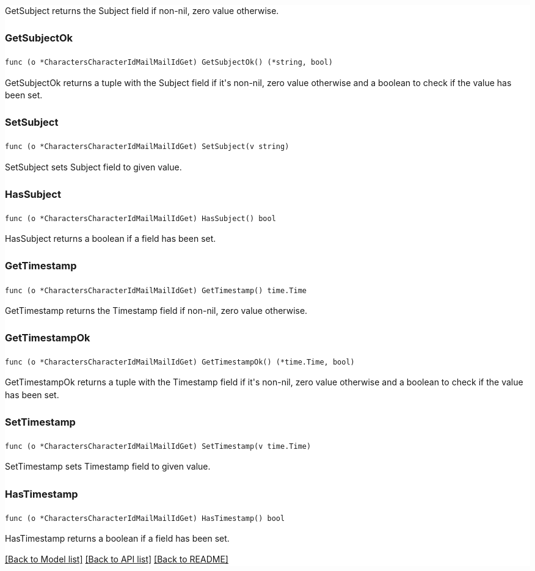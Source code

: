 GetSubject returns the Subject field if non-nil, zero value otherwise.

### GetSubjectOk

`func (o *CharactersCharacterIdMailMailIdGet) GetSubjectOk() (*string, bool)`

GetSubjectOk returns a tuple with the Subject field if it's non-nil, zero value otherwise
and a boolean to check if the value has been set.

### SetSubject

`func (o *CharactersCharacterIdMailMailIdGet) SetSubject(v string)`

SetSubject sets Subject field to given value.

### HasSubject

`func (o *CharactersCharacterIdMailMailIdGet) HasSubject() bool`

HasSubject returns a boolean if a field has been set.

### GetTimestamp

`func (o *CharactersCharacterIdMailMailIdGet) GetTimestamp() time.Time`

GetTimestamp returns the Timestamp field if non-nil, zero value otherwise.

### GetTimestampOk

`func (o *CharactersCharacterIdMailMailIdGet) GetTimestampOk() (*time.Time, bool)`

GetTimestampOk returns a tuple with the Timestamp field if it's non-nil, zero value otherwise
and a boolean to check if the value has been set.

### SetTimestamp

`func (o *CharactersCharacterIdMailMailIdGet) SetTimestamp(v time.Time)`

SetTimestamp sets Timestamp field to given value.

### HasTimestamp

`func (o *CharactersCharacterIdMailMailIdGet) HasTimestamp() bool`

HasTimestamp returns a boolean if a field has been set.


[[Back to Model list]](../README.md#documentation-for-models) [[Back to API list]](../README.md#documentation-for-api-endpoints) [[Back to README]](../README.md)


